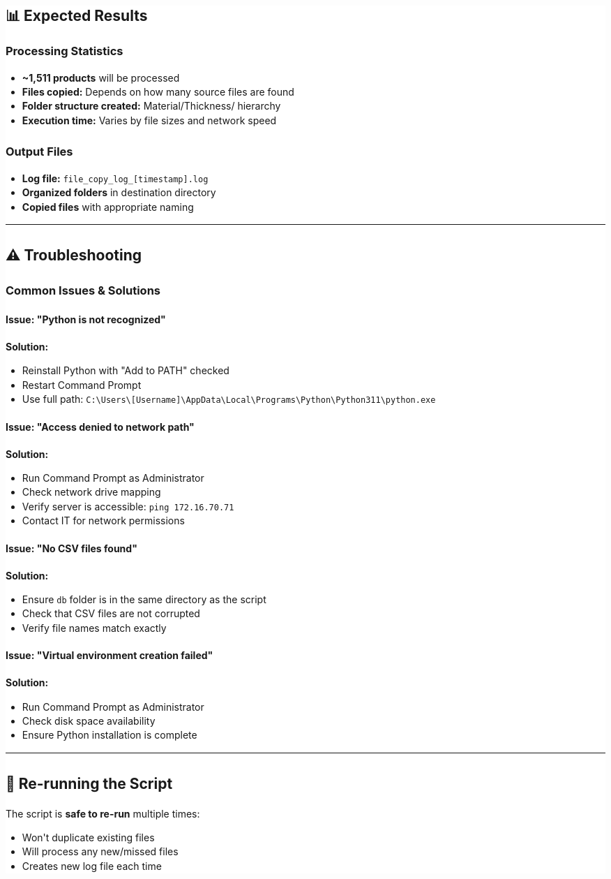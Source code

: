 
## 📊 Expected Results

### Processing Statistics
- **~1,511 products** will be processed
- **Files copied:** Depends on how many source files are found
- **Folder structure created:** Material/Thickness/ hierarchy
- **Execution time:** Varies by file sizes and network speed

### Output Files
- **Log file:** `file_copy_log_[timestamp].log`
- **Organized folders** in destination directory
- **Copied files** with appropriate naming

---

## ⚠️ Troubleshooting

### Common Issues & Solutions

#### Issue: "Python is not recognized"
**Solution:**
- Reinstall Python with "Add to PATH" checked
- Restart Command Prompt
- Use full path: `C:\Users\[Username]\AppData\Local\Programs\Python\Python311\python.exe`

#### Issue: "Access denied to network path"
**Solution:**
- Run Command Prompt as Administrator
- Check network drive mapping
- Verify server is accessible: `ping 172.16.70.71`
- Contact IT for network permissions

#### Issue: "No CSV files found"
**Solution:**
- Ensure `db` folder is in the same directory as the script
- Check that CSV files are not corrupted
- Verify file names match exactly

#### Issue: "Virtual environment creation failed"
**Solution:**
- Run Command Prompt as Administrator
- Check disk space availability
- Ensure Python installation is complete

---

## 🔄 Re-running the Script

The script is **safe to re-run** multiple times:
- Won't duplicate existing files
- Will process any new/missed files
- Creates new log file each time
